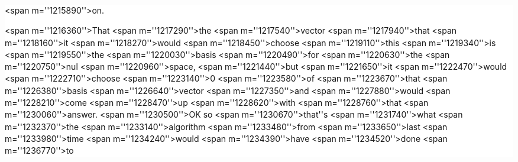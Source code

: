   <span m=''1215890''>on.</span> </p><p><span m=''1216360''>That</span> <span m=''1217290''>the</span>
  <span m=''1217540''>vector</span> <span m=''1217940''>that</span> <span m=''1218160''>it</span>
  <span m=''1218270''>would</span> <span m=''1218450''>choose</span> <span m=''1219110''>this</span>
  <span m=''1219340''>is</span> <span m=''1219550''>the</span> <span m=''1220030''>basis</span>
  <span m=''1220490''>for</span> <span m=''1220630''>the</span> <span m=''1220750''>nul</span>
  <span m=''1220960''>space,</span> <span m=''1221440''>but</span> <span m=''1221650''>it</span>
  <span m=''1222470''>would</span> <span m=''1222710''>choose</span> <span m=''1223140''>0</span>
  <span m=''1223580''>of</span> <span m=''1223670''>that</span> <span m=''1226380''>basis</span>
  <span m=''1226640''>vector</span> <span m=''1227350''>and</span> <span m=''1227880''>would</span>
  <span m=''1228210''>come</span> <span m=''1228470''>up</span> <span m=''1228620''>with</span>
  <span m=''1228760''>that</span> <span m=''1230060''>answer.</span> <span m=''1230500''>OK
  so</span> <span m=''1230670''>that''s</span> <span m=''1231740''>what</span> <span
  m=''1232370''>the</span> <span m=''1233140''>algorithm</span> <span m=''1233480''>from</span>
  <span m=''1233650''>last</span> <span m=''1233980''>time</span> <span m=''1234240''>would</span>
  <span m=''1234390''>have</span> <span m=''1234520''>done</span> <span m=''1236770''>to</span>
